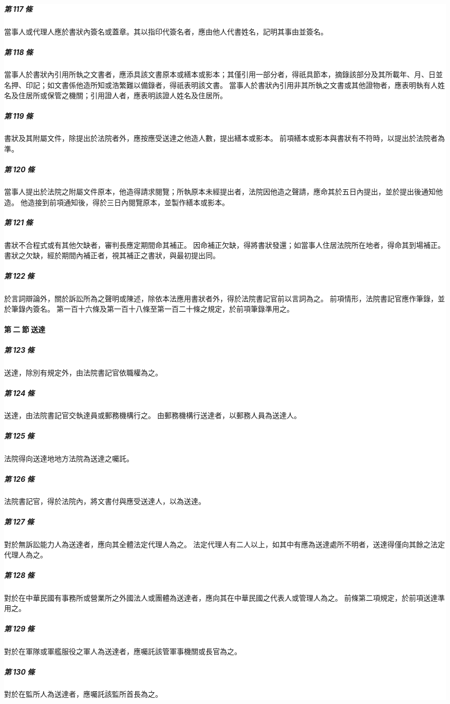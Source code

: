 ##### 第 117 條
當事人或代理人應於書狀內簽名或蓋章。其以指印代簽名者，應由他人代書姓名，記明其事由並簽名。

##### 第 118 條
當事人於書狀內引用所執之文書者，應添具該文書原本或繕本或影本；其僅引用一部分者，得祇具節本，摘錄該部分及其所載年、月、日並名押、印記；如文書係他造所知或浩繁難以備錄者，得祇表明該文書。
當事人於書狀內引用非其所執之文書或其他證物者，應表明執有人姓名及住居所或保管之機關；引用證人者，應表明該證人姓名及住居所。

##### 第 119 條
書狀及其附屬文件，除提出於法院者外，應按應受送達之他造人數，提出繕本或影本。
前項繕本或影本與書狀有不符時，以提出於法院者為準。

##### 第 120 條
當事人提出於法院之附屬文件原本，他造得請求閱覽；所執原本未經提出者，法院因他造之聲請，應命其於五日內提出，並於提出後通知他造。
他造接到前項通知後，得於三日內閱覽原本，並製作繕本或影本。

##### 第 121 條
書狀不合程式或有其他欠缺者，審判長應定期間命其補正。
因命補正欠缺，得將書狀發還；如當事人住居法院所在地者，得命其到場補正。
書狀之欠缺，經於期間內補正者，視其補正之書狀，與最初提出同。

##### 第 122 條
於言詞辯論外，關於訴訟所為之聲明或陳述，除依本法應用書狀者外，得於法院書記官前以言詞為之。
前項情形，法院書記官應作筆錄，並於筆錄內簽名。
第一百十六條及第一百十八條至第一百二十條之規定，於前項筆錄準用之。

#### 第 二 節 送達

##### 第 123 條
送達，除別有規定外，由法院書記官依職權為之。

##### 第 124 條
送達，由法院書記官交執達員或郵務機構行之。
由郵務機構行送達者，以郵務人員為送達人。

##### 第 125 條
法院得向送達地地方法院為送達之囑託。

##### 第 126 條
法院書記官，得於法院內，將文書付與應受送達人，以為送達。

##### 第 127 條
對於無訴訟能力人為送達者，應向其全體法定代理人為之。
法定代理人有二人以上，如其中有應為送達處所不明者，送達得僅向其餘之法定代理人為之。

##### 第 128 條
對於在中華民國有事務所或營業所之外國法人或團體為送達者，應向其在中華民國之代表人或管理人為之。
前條第二項規定，於前項送達準用之。

##### 第 129 條
對於在軍隊或軍艦服役之軍人為送達者，應囑託該管軍事機關或長官為之。

##### 第 130 條
對於在監所人為送達者，應囑託該監所首長為之。
